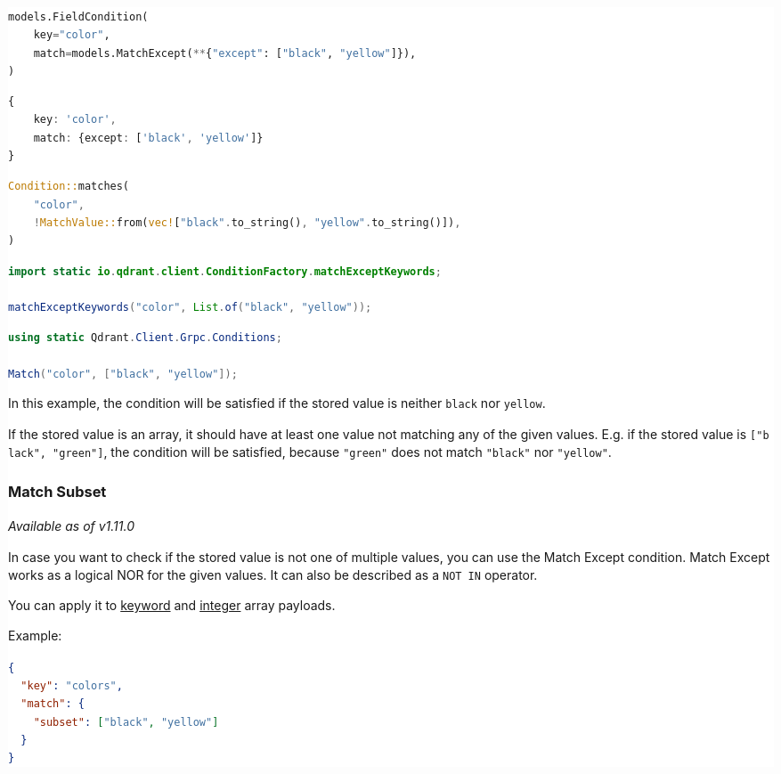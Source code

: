 ```python
models.FieldCondition(
    key="color",
    match=models.MatchExcept(**{"except": ["black", "yellow"]}),
)
```

```typescript
{
    key: 'color',
    match: {except: ['black', 'yellow']}
}
```

```rust
Condition::matches(
    "color",
    !MatchValue::from(vec!["black".to_string(), "yellow".to_string()]),
)
```

```java
import static io.qdrant.client.ConditionFactory.matchExceptKeywords;

matchExceptKeywords("color", List.of("black", "yellow"));
```

```csharp
using static Qdrant.Client.Grpc.Conditions;

Match("color", ["black", "yellow"]);
```

In this example, the condition will be satisfied if the stored value is neither `black` nor `yellow`.

If the stored value is an array, it should have at least one value not matching any of the given values. E.g. if the stored value is `["black", "green"]`, the condition will be satisfied, because `"green"` does not match `"black"` nor `"yellow"`.


### Match Subset

*Available as of v1.11.0*

In case you want to check if the stored value is not one of multiple values, you can use the Match Except condition.
Match Except works as a logical NOR for the given values.
It can also be described as a `NOT IN` operator.

You can apply it to [keyword](../payload/#keyword) and [integer](../payload/#integer) array payloads.

Example:

```json
{
  "key": "colors",
  "match": {
    "subset": ["black", "yellow"]
  }
}
```
